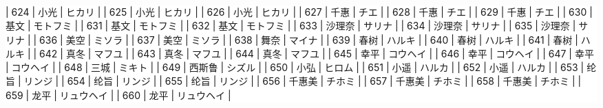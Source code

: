 | 624 | 小光 | ヒカリ |
| 625 | 小光 | ヒカリ |
| 626 | 小光 | ヒカリ |
| 627 | 千惠 | チエ |
| 628 | 千惠 | チエ |
| 629 | 千惠 | チエ |
| 630 | 基文 | モトフミ |
| 631 | 基文 | モトフミ |
| 632 | 基文 | モトフミ |
| 633 | 沙理奈 | サリナ |
| 634 | 沙理奈 | サリナ |
| 635 | 沙理奈 | サリナ |
| 636 | 美空 | ミソラ |
| 637 | 美空 | ミソラ |
| 638 | 舞奈 | マイナ |
| 639 | 春树 | ハルキ |
| 640 | 春树 | ハルキ |
| 641 | 春树 | ハルキ |
| 642 | 真冬 | マフユ |
| 643 | 真冬 | マフユ |
| 644 | 真冬 | マフユ |
| 645 | 幸平 | コウヘイ |
| 646 | 幸平 | コウヘイ |
| 647 | 幸平 | コウヘイ |
| 648 | 三城 | ミキト |
| 649 | 西斯鲁 | シズル |
| 650 | 小弘 | ヒロム |
| 651 | 小遥 | ハルカ |
| 652 | 小遥 | ハルカ |
| 653 | 纶旨 | リンジ |
| 654 | 纶旨 | リンジ |
| 655 | 纶旨 | リンジ |
| 656 | 千惠美 | チホミ |
| 657 | 千惠美 | チホミ |
| 658 | 千惠美 | チホミ |
| 659 | 龙平 | リュウヘイ |
| 660 | 龙平 | リュウヘイ |